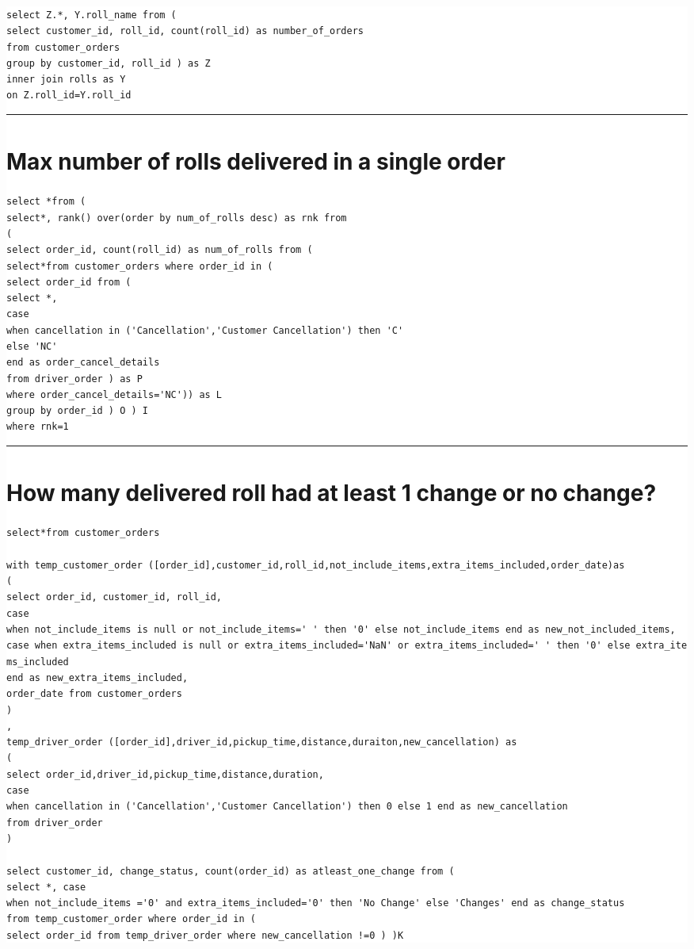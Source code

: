 ```
select Z.*, Y.roll_name from (
select customer_id, roll_id, count(roll_id) as number_of_orders 
from customer_orders 
group by customer_id, roll_id ) as Z 
inner join rolls as Y
on Z.roll_id=Y.roll_id
```
---------------------------------------------------------------------------------------------------------------------------------------------------------------

# Max number of rolls delivered in a single order
```
select *from (
select*, rank() over(order by num_of_rolls desc) as rnk from
(
select order_id, count(roll_id) as num_of_rolls from (
select*from customer_orders where order_id in (
select order_id from (
select *,
case
when cancellation in ('Cancellation','Customer Cancellation') then 'C'
else 'NC'
end as order_cancel_details
from driver_order ) as P
where order_cancel_details='NC')) as L
group by order_id ) O ) I 
where rnk=1
```
---------------------------------------------------------------------------------------------------------------------------------------------------------------
# How many delivered roll had at least 1 change or no change?
```
select*from customer_orders

with temp_customer_order ([order_id],customer_id,roll_id,not_include_items,extra_items_included,order_date)as
(
select order_id, customer_id, roll_id, 
case 
when not_include_items is null or not_include_items=' ' then '0' else not_include_items end as new_not_included_items,
case when extra_items_included is null or extra_items_included='NaN' or extra_items_included=' ' then '0' else extra_items_included
end as new_extra_items_included,
order_date from customer_orders
) 
,
temp_driver_order ([order_id],driver_id,pickup_time,distance,duraiton,new_cancellation) as
(
select order_id,driver_id,pickup_time,distance,duration, 
case 
when cancellation in ('Cancellation','Customer Cancellation') then 0 else 1 end as new_cancellation
from driver_order
)

select customer_id, change_status, count(order_id) as atleast_one_change from (
select *, case 
when not_include_items ='0' and extra_items_included='0' then 'No Change' else 'Changes' end as change_status
from temp_customer_order where order_id in (
select order_id from temp_driver_order where new_cancellation !=0 ) )K
```
